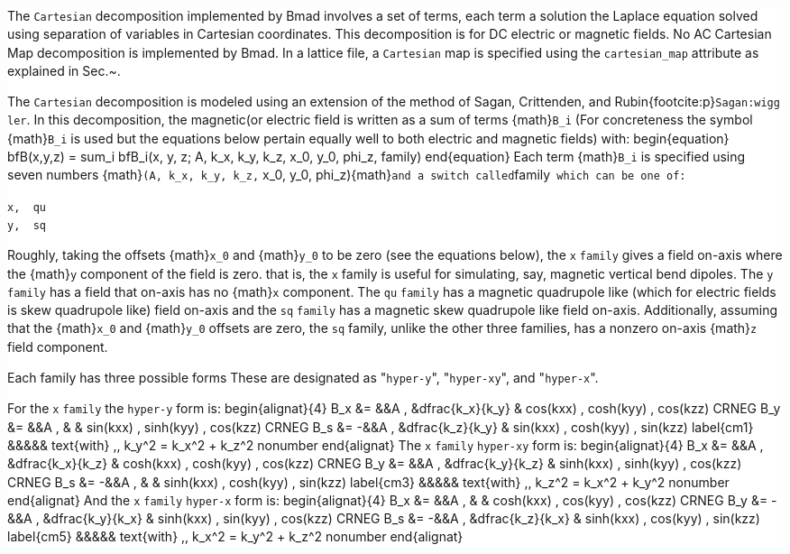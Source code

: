 The `Cartesian` decomposition implemented by Bmad involves a set of terms, each
term a solution the Laplace equation solved using separation of variables in Cartesian
coordinates. This decomposition is for DC electric or magnetic fields. No AC Cartesian Map
decomposition is implemented by Bmad. In a lattice file, a `Cartesian` map is specified using
the `cartesian_map` attribute as explained in Sec.~[](#s:cart.map).

The `Cartesian` decomposition is modeled using an extension of the method of Sagan,
Crittenden, and Rubin{footcite:p}`Sagan:wiggler`. In this decomposition, the magnetic(or electric
field is written as a sum of terms {math}`B_i` (For concreteness the symbol {math}`B_i` is used but
the equations below pertain equally well to both electric and magnetic fields) with:
begin{equation}
bfB(x,y,z) = sum_i bfB_i(x, y, z; A, k_x, k_y, k_z, x_0, y_0, phi_z, family)
end{equation}
Each term {math}`B_i` is specified using seven numbers {math}`(A, k_x, k_y, k_z,`
x_0, y_0, phi_z){math}` and a switch called `family` which can be one of:`
```{code} yaml
x,  qu
y,  sq
```
Roughly, taking the offsets {math}`x_0` and {math}`y_0` to be zero (see the equations below), the `x`
`family` gives a field on-axis where the {math}`y` component of the field is zero. that is, the `x`
family is useful for simulating, say, magnetic vertical bend dipoles. The `y` `family` has a
field that on-axis has no {math}`x` component. The `qu` `family` has a magnetic quadrupole like
(which for electric fields is skew quadrupole like) field on-axis and the `sq` `family` has a
magnetic skew quadrupole like field on-axis. Additionally, assuming that the {math}`x_0` and {math}`y_0` offsets
are zero, the `sq` family, unlike the other three families, has a nonzero on-axis {math}`z` field
component.

Each family has three possible forms These are designated as "`hyper-y`",
"`hyper-xy`", and "`hyper-x`".

For the `x` `family` the `hyper-y` form is:
begin{alignat}{4}
B_x &=  &&A , &dfrac{k_x}{k_y} & cos(kxx) , cosh(kyy) , cos(kzz) CRNEG
B_y &=  &&A , &                 & sin(kxx) , sinh(kyy) , cos(kzz) CRNEG
B_s &= -&&A , &dfrac{k_z}{k_y} & sin(kxx) , cosh(kyy) , sin(kzz) label{cm1} 
&&&&& text{with} ,, k_y^2 = k_x^2 + k_z^2 nonumber
end{alignat}
The `x` `family` `hyper-xy` form is:
begin{alignat}{4}
B_x &=  &&A , &dfrac{k_x}{k_z} & cosh(kxx) , cosh(kyy) , cos(kzz) CRNEG
B_y &=  &&A , &dfrac{k_y}{k_z} & sinh(kxx) , sinh(kyy) , cos(kzz) CRNEG
B_s &= -&&A , &                 & sinh(kxx) , cosh(kyy) , sin(kzz) label{cm3} 
&&&&& text{with} ,, k_z^2 = k_x^2 + k_y^2 nonumber
end{alignat}
And the `x` `family` `hyper-x` form is:
begin{alignat}{4}
B_x &=  &&A , &                 & cosh(kxx) , cos(kyy) , cos(kzz) CRNEG
B_y &= -&&A , &dfrac{k_y}{k_x} & sinh(kxx) , sin(kyy) , cos(kzz) CRNEG
B_s &= -&&A , &dfrac{k_z}{k_x} & sinh(kxx) , cos(kyy) , sin(kzz) label{cm5} 
&&&&& text{with} ,, k_x^2 = k_y^2 + k_z^2 nonumber
end{alignat}
